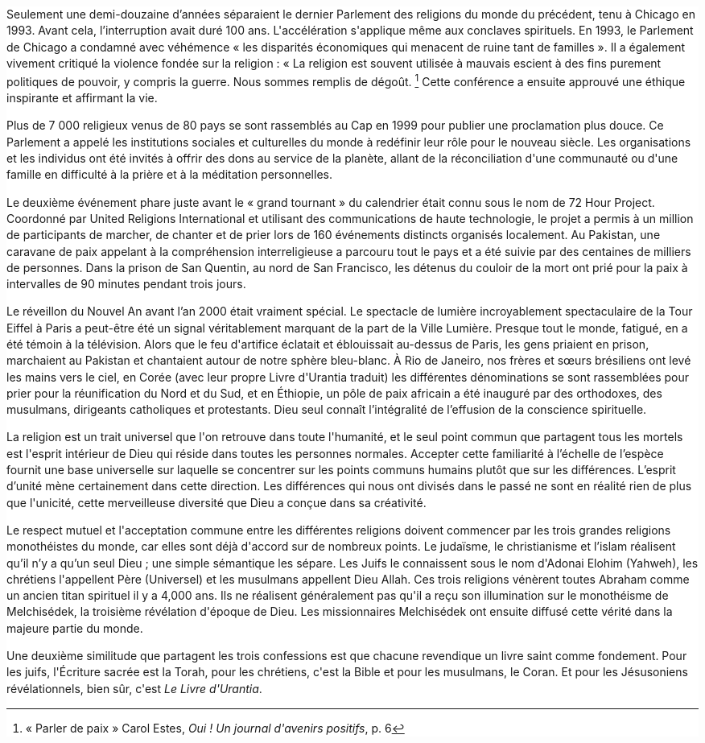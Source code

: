 Seulement une demi-douzaine d’années séparaient le dernier Parlement des religions du monde du précédent, tenu à Chicago en 1993. Avant cela, l’interruption avait duré 100 ans. L'accélération s'applique même aux conclaves spirituels. En 1993, le Parlement de Chicago a condamné avec véhémence « les disparités économiques qui menacent de ruine tant de familles ». Il a également vivement critiqué la violence fondée sur la religion : « La religion est souvent utilisée à mauvais escient à des fins purement politiques de pouvoir, y compris la guerre. Nous sommes remplis de dégoût. [^3] Cette conférence a ensuite approuvé une éthique inspirante et affirmant la vie.

Plus de 7 000 religieux venus de 80 pays se sont rassemblés au Cap en 1999 pour publier une proclamation plus douce. Ce Parlement a appelé les institutions sociales et culturelles du monde à redéfinir leur rôle pour le nouveau siècle. Les organisations et les individus ont été invités à offrir des dons au service de la planète, allant de la réconciliation d'une communauté ou d'une famille en difficulté à la prière et à la méditation personnelles.

Le deuxième événement phare juste avant le « grand tournant » du calendrier était connu sous le nom de 72 Hour Project. Coordonné par United Religions International et utilisant des communications de haute technologie, le projet a permis à un million de participants de marcher, de chanter et de prier lors de 160 événements distincts organisés localement. Au Pakistan, une caravane de paix appelant à la compréhension interreligieuse a parcouru tout le pays et a été suivie par des centaines de milliers de personnes. Dans la prison de San Quentin, au nord de San Francisco, les détenus du couloir de la mort ont prié pour la paix à intervalles de 90 minutes pendant trois jours.

Le réveillon du Nouvel An avant l’an 2000 était vraiment spécial. Le spectacle de lumière incroyablement spectaculaire de la Tour Eiffel à Paris a peut-être été un signal véritablement marquant de la part de la Ville Lumière. Presque tout le monde, fatigué, en a été témoin à la télévision. Alors que le feu d'artifice éclatait et éblouissait au-dessus de Paris, les gens priaient en prison, marchaient au Pakistan et chantaient autour de notre sphère bleu-blanc. À Rio de Janeiro, nos frères et sœurs brésiliens ont levé les mains vers le ciel, en Corée (avec leur propre Livre d'Urantia traduit) les différentes dénominations se sont rassemblées pour prier pour la réunification du Nord et du Sud, et en Éthiopie, un pôle de paix africain a été inauguré par des orthodoxes, des musulmans, dirigeants catholiques et protestants. Dieu seul connaît l’intégralité de l’effusion de la conscience spirituelle.

La religion est un trait universel que l'on retrouve dans toute l'humanité, et le seul point commun que partagent tous les mortels est l'esprit intérieur de Dieu qui réside dans toutes les personnes normales. Accepter cette familiarité à l’échelle de l’espèce fournit une base universelle sur laquelle se concentrer sur les points communs humains plutôt que sur les différences. L’esprit d’unité mène certainement dans cette direction. Les différences qui nous ont divisés dans le passé ne sont en réalité rien de plus que l'unicité, cette merveilleuse diversité que Dieu a conçue dans sa créativité.

Le respect mutuel et l'acceptation commune entre les différentes religions doivent commencer par les trois grandes religions monothéistes du monde, car elles sont déjà d'accord sur de nombreux points. Le judaïsme, le christianisme et l’islam réalisent qu’il n’y a qu’un seul Dieu ; une simple sémantique les sépare. Les Juifs le connaissent sous le nom d'Adonai Elohim (Yahweh), les chrétiens l'appellent Père (Universel) et les musulmans appellent Dieu Allah. Ces trois religions vénèrent toutes Abraham comme un ancien titan spirituel il y a 4,000 ans. Ils ne réalisent généralement pas qu'il a reçu son illumination sur le monothéisme de Melchisédek, la troisième révélation d'époque de Dieu. Les missionnaires Melchisédek ont ensuite diffusé cette vérité dans la majeure partie du monde.

Une deuxième similitude que partagent les trois confessions est que chacune revendique un livre saint comme fondement. Pour les juifs, l'Écriture sacrée est la Torah, pour les chrétiens, c'est la Bible et pour les musulmans, le Coran. Et pour les Jésusoniens révélationnels, bien sûr, c'est _Le Livre d'Urantia_.


[^1]: « Le grand tournant » Sarah Ruth Gelder, _Oui ! A Journal of Positive Futures_, Printemps 2000, pp. 34-37
[^2]: « Moments de grâce » Thomas Berry, _Oui ! Un journal d'avenirs positifs_, p. 15.
[^3]: « Parler de paix » Carol Estes, _Oui ! Un journal d'avenirs positifs_, p. 6
[^4]: « Visions de Jésus : comment les juifs, les musulmans et les bouddhistes le voient. » _Newsweek_, p. 51
[^5]: Idem
[^6]: Newsweek, 27 mars 2000 ; p. 56
[^7]: « Moments de grâce » p. 16.